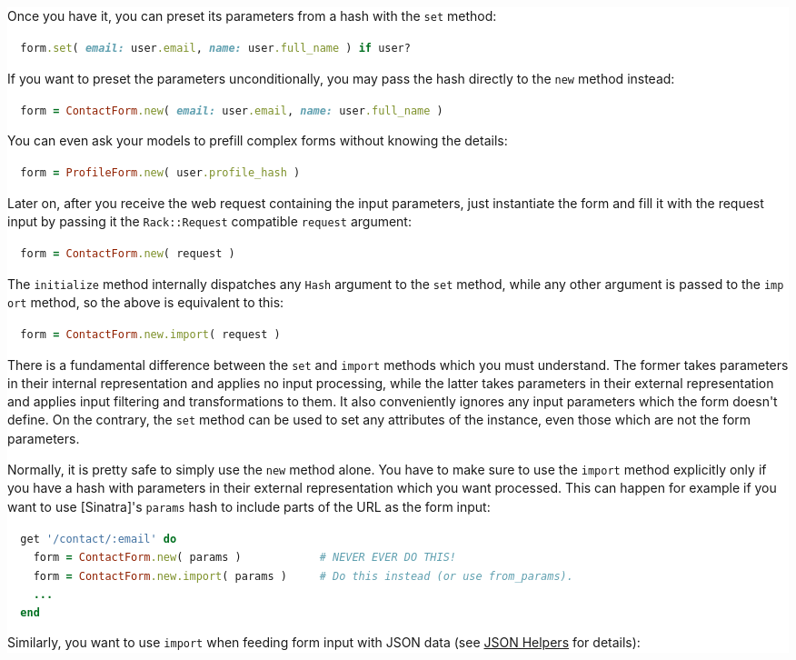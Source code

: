 Once you have it, you can preset its parameters from a hash with the `set` method:

``` ruby
  form.set( email: user.email, name: user.full_name ) if user?
```

If you want to preset the parameters unconditionally,
you may pass the hash directly to the `new` method instead:

``` ruby
  form = ContactForm.new( email: user.email, name: user.full_name )
```

You can even ask your models to prefill complex forms without knowing the details:

``` ruby
  form = ProfileForm.new( user.profile_hash )
```

Later on, after you receive the web request containing the input parameters,
just instantiate the form and fill it with the request input
by passing it the `Rack::Request` compatible `request` argument:

``` ruby
  form = ContactForm.new( request )
```

The `initialize` method internally dispatches any `Hash` argument to the `set` method,
while any other argument is passed to the `import` method,
so the above is equivalent to this:

``` ruby
  form = ContactForm.new.import( request )
```

There is a fundamental difference between the `set` and `import` methods
which you must understand.
The former takes parameters in their internal representation and applies no input processing,
while the latter takes parameters in their external representation and applies input filtering and transformations to them.
It also conveniently ignores any input parameters which the form doesn't define.
On the contrary,  the `set` method can be used to set any attributes of the instance,
even those which are not the form parameters.

Normally, it is pretty safe to simply use the `new` method alone.
You have to make sure to use the `import` method explicitly only
if you have a hash with parameters in their external representation which you want processed.
This can happen for example if you want to use [Sinatra]'s `params` hash
to include parts of the URL as the form input:

``` ruby
  get '/contact/:email' do
    form = ContactForm.new( params )            # NEVER EVER DO THIS!
    form = ContactForm.new.import( params )     # Do this instead (or use from_params).
    ...
  end
```

Similarly, you want to use `import` when feeding form input with JSON data (see [JSON Helpers](#json-helpers) for details):
